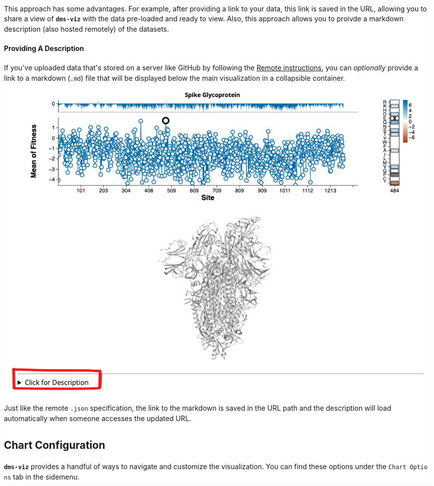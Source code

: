This approach has some advantages. For example, after providing a link to your data, this link is saved in the URL, allowing you to share a view of **`dms-viz`** with the data pre-loaded and ready to view. Also, this approach allows you to proivde a markdown description (also hosted remotely) of the datasets.

#### Providing A Description

If you've uploaded data that's stored on a server like GitHub by following the [Remote instructions](#remote), you can _optionally_ provide a link to a markdown (`.md`) file that will be displayed below the main visualization in a collapsible container.

<div align="center">
  <img src="/assets/markdown-description.png" alt="Markdown Description" />
</div>

Just like the remote `.json` specification, the link to the markdown is saved in the URL path and the description will load automatically when someone accesses the updated URL.

## Chart Configuration

**`dms-viz`** provides a handful of ways to navigate and customize the visualization. You can find these options under the `Chart Options` tab in the sidemenu.
